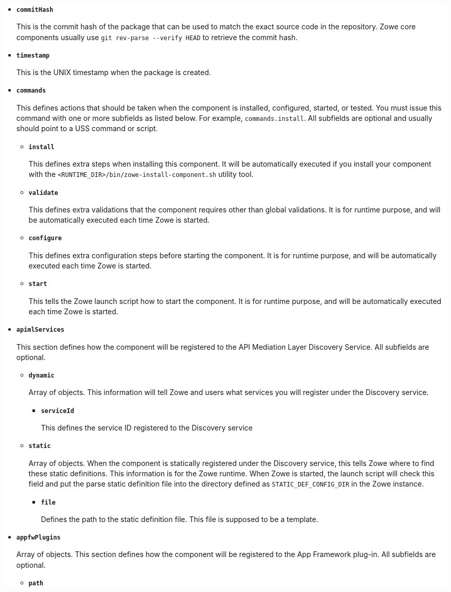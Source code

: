   * **`commitHash`**
  
    This is the commit hash of the package that can be used to match the exact source code in the repository. Zowe core components usually use `git rev-parse --verify HEAD` to retrieve the commit hash.

  * **`timestamp`**
  
    This is the UNIX timestamp when the package is created.

- **`commands`**

  This defines actions that should be taken when the component is installed, configured, started, or tested. You must issue this command with one or more subfields as listed below. For example, `commands.install`. All subfields are optional and usually should point to a USS command or script.

  * **`install`**
  
    This defines extra steps when installing this component. It will be automatically executed if you install your component with the `<RUNTIME_DIR>/bin/zowe-install-component.sh` utility tool.

  * **`validate`**
  
    This defines extra validations that the component requires other than global validations. It is for runtime purpose, and will be automatically executed each time Zowe is started.

  * **`configure`**
  
    This defines extra configuration steps before starting the component. It is for runtime purpose, and will be automatically executed each time Zowe is started.

  * **`start`**
  
    This tells the Zowe launch script how to start the component. It is for runtime purpose, and will be automatically executed each time Zowe is started.

- **`apimlServices`**

  This section defines how the component will be registered to the API Mediation Layer Discovery Service. All subfields are optional.

  * **`dynamic`**
  
    Array of objects. This information will tell Zowe and users what services you will register under the Discovery service.

    - **`serviceId`**
    
      This defines the service ID registered to the Discovery service
      
  * **`static`**
  
    Array of objects. When the component is statically registered under the Discovery service, this tells Zowe where to find these static definitions. This information is for the Zowe runtime. When Zowe is started, the launch script will check this field and put the parse static definition file into the directory defined as `STATIC_DEF_CONFIG_DIR` in the Zowe instance.

    - **`file`**
  
      Defines the path to the static definition file. This file is supposed to be a template.
- **`appfwPlugins`**

  Array of objects. This section defines how the component will be registered to the App Framework plug-in. All subfields are optional.
  * **`path`**
  